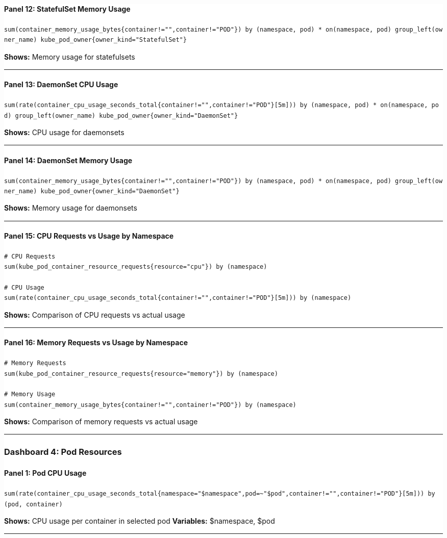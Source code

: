 
#### Panel 12: StatefulSet Memory Usage
```promql
sum(container_memory_usage_bytes{container!="",container!="POD"}) by (namespace, pod) * on(namespace, pod) group_left(owner_name) kube_pod_owner{owner_kind="StatefulSet"}
```
**Shows:** Memory usage for statefulsets

---

#### Panel 13: DaemonSet CPU Usage
```promql
sum(rate(container_cpu_usage_seconds_total{container!="",container!="POD"}[5m])) by (namespace, pod) * on(namespace, pod) group_left(owner_name) kube_pod_owner{owner_kind="DaemonSet"}
```
**Shows:** CPU usage for daemonsets

---

#### Panel 14: DaemonSet Memory Usage
```promql
sum(container_memory_usage_bytes{container!="",container!="POD"}) by (namespace, pod) * on(namespace, pod) group_left(owner_name) kube_pod_owner{owner_kind="DaemonSet"}
```
**Shows:** Memory usage for daemonsets

---

#### Panel 15: CPU Requests vs Usage by Namespace
```promql
# CPU Requests
sum(kube_pod_container_resource_requests{resource="cpu"}) by (namespace)

# CPU Usage
sum(rate(container_cpu_usage_seconds_total{container!="",container!="POD"}[5m])) by (namespace)
```
**Shows:** Comparison of CPU requests vs actual usage

---

#### Panel 16: Memory Requests vs Usage by Namespace
```promql
# Memory Requests
sum(kube_pod_container_resource_requests{resource="memory"}) by (namespace)

# Memory Usage
sum(container_memory_usage_bytes{container!="",container!="POD"}) by (namespace)
```
**Shows:** Comparison of memory requests vs actual usage

---

### Dashboard 4: Pod Resources

#### Panel 1: Pod CPU Usage
```promql
sum(rate(container_cpu_usage_seconds_total{namespace="$namespace",pod=~"$pod",container!="",container!="POD"}[5m])) by (pod, container)
```
**Shows:** CPU usage per container in selected pod
**Variables:** $namespace, $pod

---
